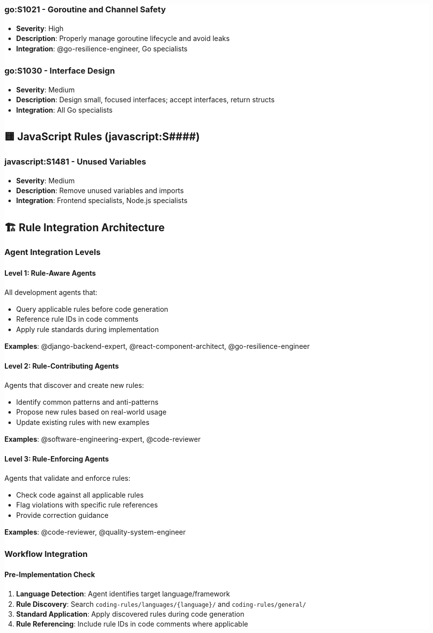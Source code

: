 ### go:S1021 - Goroutine and Channel Safety
- **Severity**: High
- **Description**: Properly manage goroutine lifecycle and avoid leaks
- **Integration**: @go-resilience-engineer, Go specialists

### go:S1030 - Interface Design
- **Severity**: Medium
- **Description**: Design small, focused interfaces; accept interfaces, return structs
- **Integration**: All Go specialists

## 🟨 JavaScript Rules (javascript:S####)

### javascript:S1481 - Unused Variables
- **Severity**: Medium
- **Description**: Remove unused variables and imports
- **Integration**: Frontend specialists, Node.js specialists

## 🏗️ Rule Integration Architecture

### Agent Integration Levels

#### Level 1: Rule-Aware Agents
All development agents that:
- Query applicable rules before code generation
- Reference rule IDs in code comments
- Apply rule standards during implementation

**Examples**: @django-backend-expert, @react-component-architect, @go-resilience-engineer

#### Level 2: Rule-Contributing Agents
Agents that discover and create new rules:
- Identify common patterns and anti-patterns
- Propose new rules based on real-world usage
- Update existing rules with new examples

**Examples**: @software-engineering-expert, @code-reviewer

#### Level 3: Rule-Enforcing Agents
Agents that validate and enforce rules:
- Check code against all applicable rules
- Flag violations with specific rule references
- Provide correction guidance

**Examples**: @code-reviewer, @quality-system-engineer

### Workflow Integration

#### Pre-Implementation Check
1. **Language Detection**: Agent identifies target language/framework
2. **Rule Discovery**: Search `coding-rules/languages/{language}/` and `coding-rules/general/`
3. **Standard Application**: Apply discovered rules during code generation
4. **Rule Referencing**: Include rule IDs in code comments where applicable
